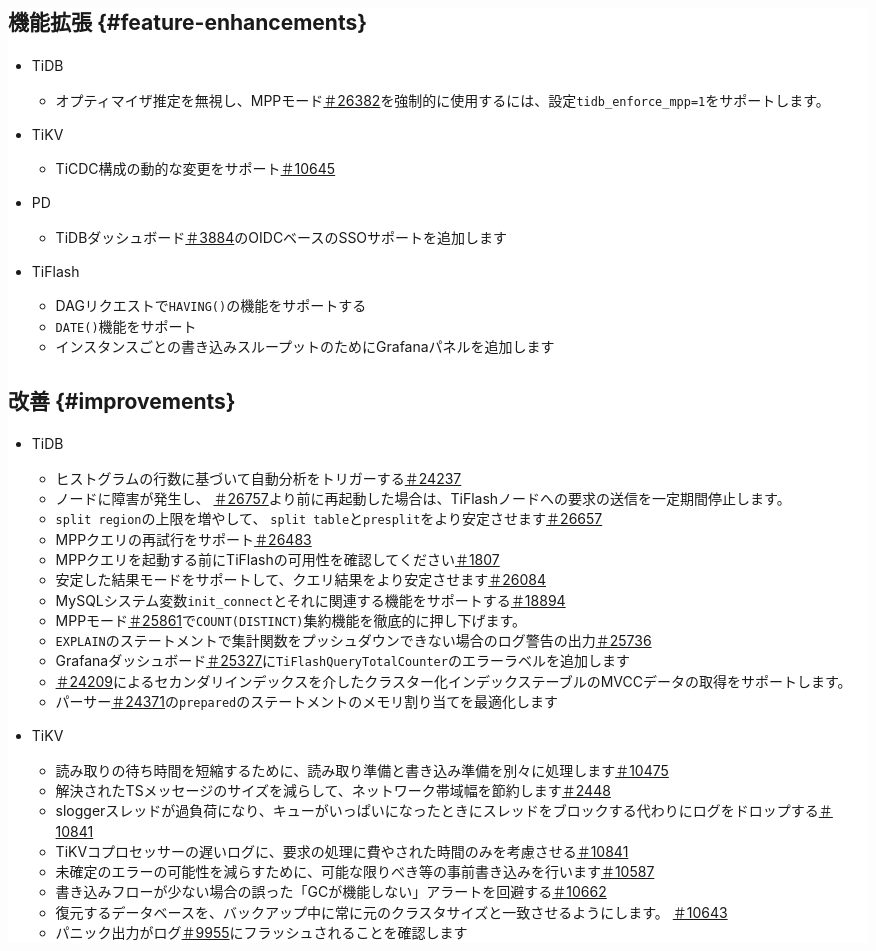 ## 機能拡張 {#feature-enhancements}

-   TiDB

    -   オプティマイザ推定を無視し、MPPモード[＃26382](https://github.com/pingcap/tidb/pull/26382)を強制的に使用するには、設定`tidb_enforce_mpp=1`をサポートします。

-   TiKV

    -   TiCDC構成の動的な変更をサポート[＃10645](https://github.com/tikv/tikv/issues/10645)

-   PD

    -   TiDBダッシュボード[＃3884](https://github.com/tikv/pd/pull/3884)のOIDCベースのSSOサポートを追加します

-   TiFlash

    -   DAGリクエストで`HAVING()`の機能をサポートする
    -   `DATE()`機能をサポート
    -   インスタンスごとの書き込みスループットのためにGrafanaパネルを追加します

## 改善 {#improvements}

-   TiDB

    -   ヒストグラムの行数に基づいて自動分析をトリガーする[＃24237](https://github.com/pingcap/tidb/issues/24237)
    -   ノードに障害が発生し、 [＃26757](https://github.com/pingcap/tidb/pull/26757)より前に再起動した場合は、TiFlashノードへの要求の送信を一定期間停止します。
    -   `split region`の上限を増やして、 `split table`と`presplit`をより安定させます[＃26657](https://github.com/pingcap/tidb/pull/26657)
    -   MPPクエリの再試行をサポート[＃26483](https://github.com/pingcap/tidb/pull/26483)
    -   MPPクエリを起動する前にTiFlashの可用性を確認してください[＃1807](https://github.com/pingcap/tics/issues/1807)
    -   安定した結果モードをサポートして、クエリ結果をより安定させます[＃26084](https://github.com/pingcap/tidb/pull/26084)
    -   MySQLシステム変数`init_connect`とそれに関連する機能をサポートする[＃18894](https://github.com/pingcap/tidb/issues/18894)
    -   MPPモード[＃25861](https://github.com/pingcap/tidb/pull/25861)で`COUNT(DISTINCT)`集約機能を徹底的に押し下げます。
    -   `EXPLAIN`のステートメントで集計関数をプッシュダウンできない場合のログ警告の出力[＃25736](https://github.com/pingcap/tidb/pull/25736)
    -   Grafanaダッシュボード[＃25327](https://github.com/pingcap/tidb/pull/25327)に`TiFlashQueryTotalCounter`のエラーラベルを追加します
    -   [＃24209](https://github.com/pingcap/tidb/issues/24209)によるセカンダリインデックスを介したクラスター化インデックステーブルのMVCCデータの取得をサポートします。
    -   パーサー[＃24371](https://github.com/pingcap/tidb/pull/24371)の`prepared`のステートメントのメモリ割り当てを最適化します

-   TiKV

    -   読み取りの待ち時間を短縮するために、読み取り準備と書き込み準備を別々に処理します[＃10475](https://github.com/tikv/tikv/issues/10475)
    -   解決されたTSメッセージのサイズを減らして、ネットワーク帯域幅を節約します[＃2448](https://github.com/pingcap/tiflow/issues/2448)
    -   sloggerスレッドが過負荷になり、キューがいっぱいになったときにスレッドをブロックする代わりにログをドロップする[＃10841](https://github.com/tikv/tikv/issues/10841)
    -   TiKVコプロセッサーの遅いログに、要求の処理に費やされた時間のみを考慮させる[＃10841](https://github.com/tikv/tikv/issues/10841)
    -   未確定のエラーの可能性を減らすために、可能な限りべき等の事前書き込みを行います[＃10587](https://github.com/tikv/tikv/pull/10587)
    -   書き込みフローが少ない場合の誤った「GCが機能しない」アラートを回避する[＃10662](https://github.com/tikv/tikv/pull/10662)
    -   復元するデータベースを、バックアップ中に常に元のクラスタサイズと一致させるようにします。 [＃10643](https://github.com/tikv/tikv/pull/10643)
    -   パニック出力がログ[＃9955](https://github.com/tikv/tikv/pull/9955)にフラッシュされることを確認します
